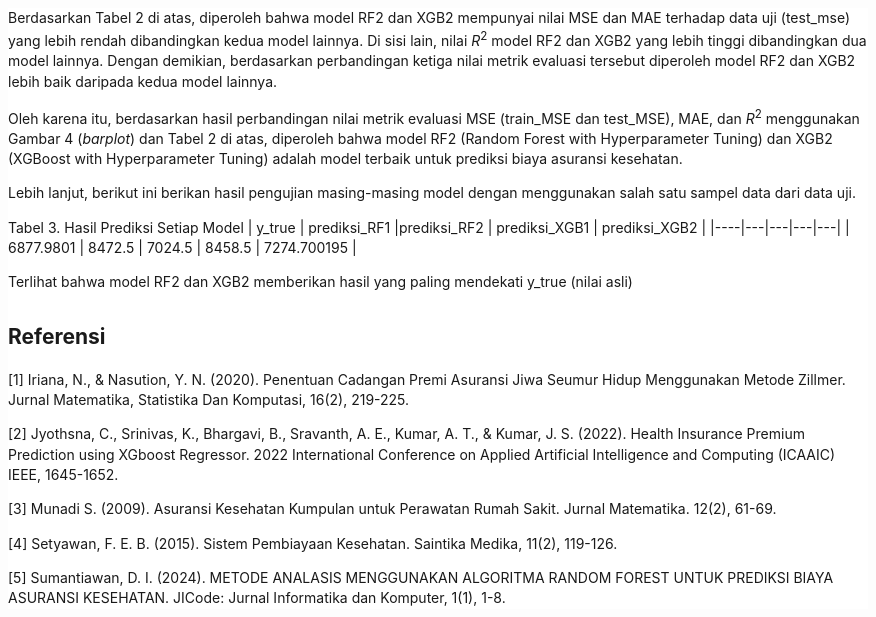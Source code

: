 Berdasarkan Tabel 2 di atas, diperoleh bahwa model RF2 dan XGB2 mempunyai nilai MSE dan MAE terhadap data uji (test_mse) yang lebih rendah dibandingkan kedua model lainnya. Di sisi lain, nilai $R^2$ model RF2 dan XGB2 yang lebih tinggi dibandingkan dua model lainnya. Dengan demikian, berdasarkan perbandingan ketiga nilai metrik evaluasi tersebut diperoleh model RF2 dan XGB2 lebih baik daripada kedua model lainnya. 

Oleh karena itu, berdasarkan hasil perbandingan nilai metrik evaluasi MSE (train_MSE dan test_MSE), MAE, dan $R^2$ menggunakan Gambar 4 (*barplot*) dan Tabel 2 di atas, diperoleh bahwa model RF2 (Random Forest with Hyperparameter Tuning) dan XGB2 (XGBoost with Hyperparameter Tuning) adalah model terbaik untuk prediksi biaya asuransi kesehatan.

Lebih lanjut, berikut ini berikan hasil pengujian masing-masing model dengan menggunakan salah satu sampel data dari data uji.

Tabel 3. Hasil Prediksi Setiap Model
| y_true	| prediksi_RF1	|prediksi_RF2 |	prediksi_XGB1 |	prediksi_XGB2 |
|----|---|---|---|---|
| 6877.9801  | 8472.5 | 7024.5 | 8458.5 | 7274.700195 |

Terlihat bahwa model RF2 dan XGB2 memberikan hasil yang paling mendekati y_true (nilai asli)


## Referensi 
[1] Iriana, N., & Nasution, Y. N. (2020). Penentuan Cadangan Premi Asuransi Jiwa Seumur Hidup Menggunakan Metode Zillmer. Jurnal Matematika, Statistika Dan Komputasi, 16(2), 219-225.

[2] Jyothsna, C., Srinivas, K., Bhargavi, B., Sravanth, A. E., Kumar, A. T., & Kumar, J. S. (2022). Health Insurance Premium Prediction using XGboost Regressor. 2022 International Conference on Applied Artificial Intelligence and Computing (ICAAIC) IEEE, 1645-1652.

[3] Munadi  S.  (2009).  Asuransi  Kesehatan  Kumpulan untuk Perawatan Rumah Sakit. Jurnal Matematika. 12(2), 61-69.

[4] Setyawan, F. E. B. (2015). Sistem Pembiayaan Kesehatan. Saintika Medika, 11(2), 119-126.

[5] Sumantiawan, D. I. (2024). METODE ANALASIS MENGGUNAKAN ALGORITMA RANDOM FOREST UNTUK PREDIKSI BIAYA ASURANSI KESEHATAN. JICode: Jurnal Informatika dan Komputer, 1(1), 1-8.
